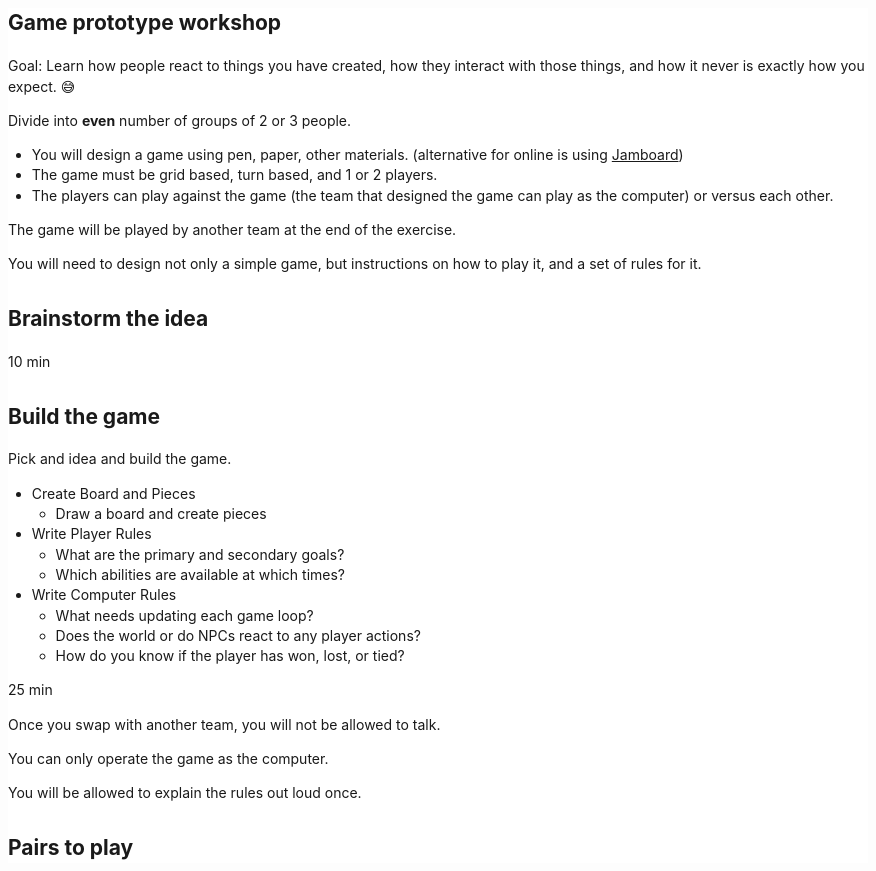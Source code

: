 


## Game prototype workshop

Goal: Learn how people react to things you have created, how they interact with those things, and how it never is exactly how you expect. 😅

Divide into **even** number of groups of 2 or 3 people.



- You will design a game using pen, paper, other materials.
  (alternative for online is using [Jamboard](jamboard.com))
- The game must be grid based,  turn based, and 1 or 2 players.
- The players can play against the game (the team that designed the game can play as the computer) or versus each other.

The game will be played by another team at the end of the exercise.

You will need to design not only a simple game, but instructions on how to play it, and a set of rules for it.



## Brainstorm the idea

10 min



## Build the game

Pick and idea and build the game.

- Create Board and Pieces
  - Draw a board and create pieces
- Write Player Rules
  - What are the primary and secondary goals?
  - Which abilities are available at which times?
- Write Computer Rules
  - What needs updating each game loop?
  - Does the world or do NPCs react to any player actions?
  - How do you know if the player has won, lost, or tied?

25 min

<aside class="notes">
Once you swap with another team, you will not be allowed to talk.

You can only operate the game as the computer.

You will be allowed to explain the rules out loud once.

</aside>



## Pairs to play
